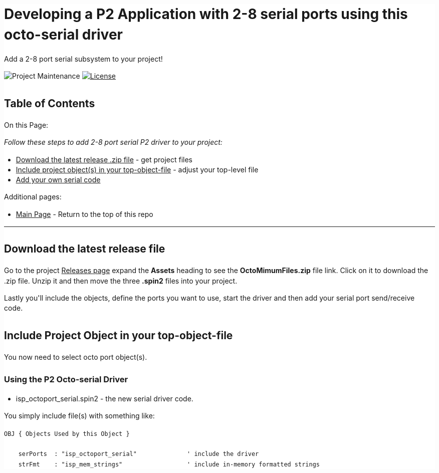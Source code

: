 # Developing a P2 Application with 2-8 serial ports using this octo-serial driver

Add a 2-8 port serial subsystem to your project!

![Project Maintenance][maintenance-shield]
[![License][license-shield]](LICENSE)

## Table of Contents

On this Page:

*Follow these steps to add 2-8 port serial P2 driver to your project:*

- [Download the latest release .zip file](#download-the-latest-release-file) - get project files
- [Include project object(s) in your top-object-file](#include-project-object-in-your-top-object-file) - adjust your top-level file
- [Add your own serial code](#and-youre-off--add-your-own-serial-sendreceive-code) 

Additional pages:

- [Main Page](https://github.com/ironsheep/P2-OctoSerial-subsystem) - Return to the top of this repo

---

## Download the latest release file

Go to the project [Releases page](https://github.com/ironsheep/P2-OctoSerial-subsystem/releases) expand the **Assets** heading to see the **OctoMimumFiles.zip** file link. Click on it to download the .zip file. Unzip it and then move the three **.spin2** files into your project. 

Lastly you'll include the objects, define the ports you want to use, start the driver and then add your serial port send/receive code.


## Include Project Object in your top-object-file

You now need to select octo port object(s).


### Using the P2 Octo-serial Driver

- isp\_octoport_serial.spin2 - the new serial driver code. 

You simply include file(s) with something like:

```script
OBJ { Objects Used by this Object }

    serPorts  : "isp_octoport_serial"	           ' include the driver
    strFmt    : "isp_mem_strings"                  ' include in-memory formatted strings

```


[maintenance-shield]: https://img.shields.io/badge/maintainer-stephen%40ironsheep%2ebiz-blue.svg?style=for-the-badge
[license-shield]: https://camo.githubusercontent.com/bc04f96d911ea5f6e3b00e44fc0731ea74c8e1e9/68747470733a2f2f696d672e736869656c64732e696f2f6769746875622f6c6963656e73652f69616e74726963682f746578742d646976696465722d726f772e7376673f7374796c653d666f722d7468652d6261646765